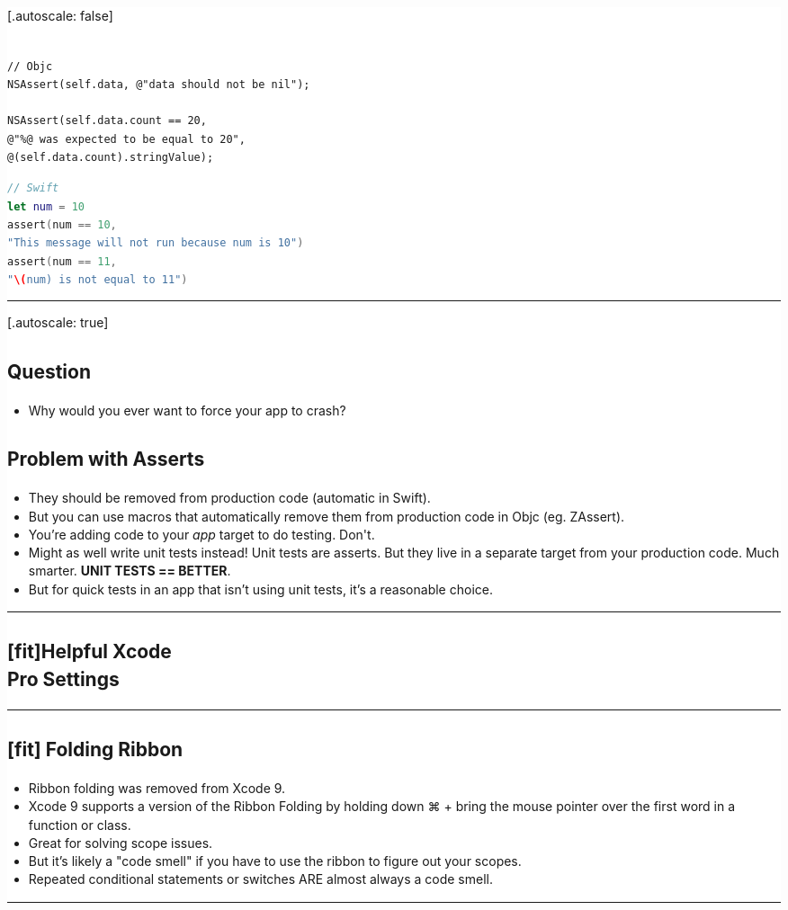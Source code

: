 
[.autoscale: false]

```objc

// Objc
NSAssert(self.data, @"data should not be nil");

NSAssert(self.data.count == 20, 
@"%@ was expected to be equal to 20", 
@(self.data.count).stringValue);

```

```swift
// Swift
let num = 10
assert(num == 10, 
"This message will not run because num is 10")
assert(num == 11, 
"\(num) is not equal to 11")

```

---

[.autoscale: true]

## Question
- Why would you ever want to force your app to crash?

## Problem with Asserts
- They should be removed from production code (automatic in Swift).
- But you can use macros that automatically remove them from production code in Objc (eg. ZAssert).
- You’re adding code to your *app* target to do testing. Don't.
- Might as well write unit tests instead! Unit tests are asserts. But they live in a separate target from your production code. Much smarter. **UNIT TESTS == BETTER**.
- But for quick tests in an app that isn’t using unit tests, it’s a reasonable choice.

---

## [fit]Helpful Xcode <br>Pro Settings

---

## [fit] Folding Ribbon

* Ribbon folding was removed from Xcode 9.
* Xcode 9 supports a version of the Ribbon Folding by holding down ⌘ + bring the mouse pointer over the first word in a function or class.
* Great for solving scope issues.
* But it’s likely a "code smell" if you have to use the ribbon to figure out your scopes.
* Repeated conditional statements or switches ARE almost always a code smell.

---